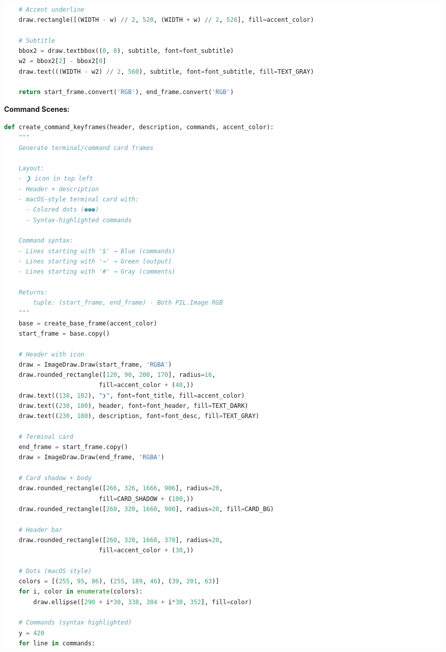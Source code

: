 ```python
    # Accent underline
    draw.rectangle([(WIDTH - w) // 2, 520, (WIDTH + w) // 2, 526], fill=accent_color)

    # Subtitle
    bbox2 = draw.textbbox((0, 0), subtitle, font=font_subtitle)
    w2 = bbox2[2] - bbox2[0]
    draw.text(((WIDTH - w2) // 2, 560), subtitle, font=font_subtitle, fill=TEXT_GRAY)

    return start_frame.convert('RGB'), end_frame.convert('RGB')
```

**Command Scenes:**
```python
def create_command_keyframes(header, description, commands, accent_color):
    """
    Generate terminal/command card frames

    Layout:
    - ❯ icon in top left
    - Header + description
    - macOS-style terminal card with:
      - Colored dots (●●●)
      - Syntax-highlighted commands

    Command syntax:
    - Lines starting with '$' → Blue (commands)
    - Lines starting with '→' → Green (output)
    - Lines starting with '#' → Gray (comments)

    Returns:
        tuple: (start_frame, end_frame) - Both PIL.Image RGB
    """
    base = create_base_frame(accent_color)
    start_frame = base.copy()

    # Header with icon
    draw = ImageDraw.Draw(start_frame, 'RGBA')
    draw.rounded_rectangle([120, 90, 200, 170], radius=16,
                          fill=accent_color + (40,))
    draw.text((138, 102), "❯", font=font_title, fill=accent_color)
    draw.text((230, 100), header, font=font_header, fill=TEXT_DARK)
    draw.text((230, 180), description, font=font_desc, fill=TEXT_GRAY)

    # Terminal card
    end_frame = start_frame.copy()
    draw = ImageDraw.Draw(end_frame, 'RGBA')

    # Card shadow + body
    draw.rounded_rectangle([266, 326, 1666, 906], radius=20,
                          fill=CARD_SHADOW + (100,))
    draw.rounded_rectangle([260, 320, 1660, 900], radius=20, fill=CARD_BG)

    # Header bar
    draw.rounded_rectangle([260, 320, 1660, 370], radius=20,
                          fill=accent_color + (30,))

    # Dots (macOS style)
    colors = [(255, 95, 86), (255, 189, 46), (39, 201, 63)]
    for i, color in enumerate(colors):
        draw.ellipse([290 + i*30, 338, 304 + i*30, 352], fill=color)

    # Commands (syntax highlighted)
    y = 420
    for line in commands:
```